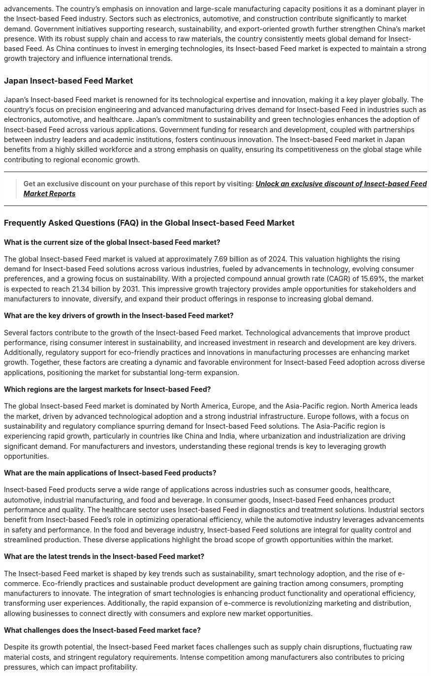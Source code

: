 advancements. The country&rsquo;s emphasis on innovation and large-scale manufacturing capacity positions it as a dominant player in the Insect-based Feed industry. Sectors such as electronics, automotive, and construction contribute significantly to market demand. Government initiatives supporting research, sustainability, and export-oriented growth further strengthen China&rsquo;s market presence. With its robust supply chain and access to raw materials, the country consistently meets global demand for Insect-based Feed. As China continues to invest in emerging technologies, its Insect-based Feed market is expected to maintain a strong growth trajectory and influence international trends.</p><h3>Japan Insect-based Feed Market</h3><p>Japan&rsquo;s Insect-based Feed market is renowned for its technological expertise and innovation, making it a key player globally. The country&rsquo;s focus on precision engineering and advanced manufacturing drives demand for Insect-based Feed in industries such as electronics, automotive, and healthcare. Japan&rsquo;s commitment to sustainability and green technologies enhances the adoption of Insect-based Feed across various applications. Government funding for research and development, coupled with partnerships between industry leaders and academic institutions, fosters continuous innovation. The Insect-based Feed market in Japan benefits from a highly skilled workforce and a strong emphasis on quality, ensuring its competitiveness on the global stage while contributing to regional economic growth.</p><hr /><blockquote><p><strong>Get an exclusive discount on your purchase of this report by visiting: <em><a href="://marketresearchpulse.com/ask-for-discount/43256?utm_source=Github&amp;utm_medium=0114">Unlock an exclusive discount of Insect-based Feed Market Reports</a></em>&nbsp;</strong></p></blockquote><hr /><h3>Frequently Asked Questions (FAQ) in the Global Insect-based Feed Market</h3><p><strong>What is the current size of the global Insect-based Feed market?</strong></p><p>The global Insect-based Feed market is valued at approximately 7.69 billion as of 2024. This valuation highlights the rising demand for Insect-based Feed solutions across various industries, fueled by advancements in technology, evolving consumer preferences, and a growing focus on sustainability. With a projected compound annual growth rate (CAGR) of 15.69%, the market is expected to reach 21.34 billion by 2031. This impressive growth trajectory provides ample opportunities for stakeholders and manufacturers to innovate, diversify, and expand their product offerings in response to increasing global demand.</p><p><strong>What are the key drivers of growth in the Insect-based Feed market?</strong></p><p>Several factors contribute to the growth of the Insect-based Feed market. Technological advancements that improve product performance, rising consumer interest in sustainability, and increased investment in research and development are key drivers. Additionally, regulatory support for eco-friendly practices and innovations in manufacturing processes are enhancing market growth. Together, these factors are creating a dynamic and favorable environment for Insect-based Feed adoption across diverse applications, positioning the market for substantial long-term expansion.</p><p><strong>Which regions are the largest markets for Insect-based Feed?</strong></p><p>The global Insect-based Feed market is dominated by North America, Europe, and the Asia-Pacific region. North America leads the market, driven by advanced technological adoption and a strong industrial infrastructure. Europe follows, with a focus on sustainability and regulatory compliance spurring demand for Insect-based Feed solutions. The Asia-Pacific region is experiencing rapid growth, particularly in countries like China and India, where urbanization and industrialization are driving significant demand. For manufacturers and investors, understanding these regional trends is key to leveraging growth opportunities.</p><p><strong>What are the main applications of Insect-based Feed products?</strong></p><p>Insect-based Feed products serve a wide range of applications across industries such as consumer goods, healthcare, automotive, industrial manufacturing, and food and beverage. In consumer goods, Insect-based Feed enhances product performance and quality. The healthcare sector uses Insect-based Feed in diagnostics and treatment solutions. Industrial sectors benefit from Insect-based Feed&rsquo;s role in optimizing operational efficiency, while the automotive industry leverages advancements in safety and performance. In the food and beverage industry, Insect-based Feed solutions are integral for quality control and streamlined production. These diverse applications highlight the broad scope of growth opportunities within the market.</p><p><strong>What are the latest trends in the Insect-based Feed market?</strong></p><p>The Insect-based Feed market is shaped by key trends such as sustainability, smart technology adoption, and the rise of e-commerce. Eco-friendly practices and sustainable product development are gaining traction among consumers, prompting manufacturers to innovate. The integration of smart technologies is enhancing product functionality and operational efficiency, transforming user experiences. Additionally, the rapid expansion of e-commerce is revolutionizing marketing and distribution, allowing businesses to connect directly with consumers and explore new market opportunities.</p><p><strong>What challenges does the Insect-based Feed market face?</strong></p><p>Despite its growth potential, the Insect-based Feed market faces challenges such as supply chain disruptions, fluctuating raw material costs, and stringent regulatory requirements. Intense competition among manufacturers also contributes to pricing pressures, which can impact profitability.